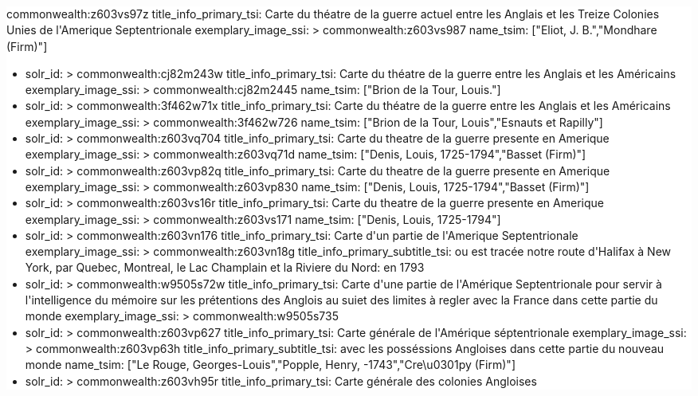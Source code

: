 commonwealth:z603vs97z
  title_info_primary_tsi: Carte du théatre de la guerre actuel entre les
    Anglais et les Treize Colonies Unies de l'Amerique Septentrionale
  exemplary_image_ssi: > 
commonwealth:z603vs987
  name_tsim: ["Eliot, J. B.","Mondhare (Firm)"]
- solr_id: > 
commonwealth:cj82m243w
  title_info_primary_tsi: Carte du théatre de la guerre entre les Anglais et
    les Américains
  exemplary_image_ssi: > 
commonwealth:cj82m2445
  name_tsim: ["Brion de la Tour, Louis."]
- solr_id: > 
commonwealth:3f462w71x
  title_info_primary_tsi: Carte du théatre de la guerre entre les Anglais et
    les Américains
  exemplary_image_ssi: > 
commonwealth:3f462w726
  name_tsim: ["Brion de la Tour, Louis","Esnauts et Rapilly"]
- solr_id: > 
commonwealth:z603vq704
  title_info_primary_tsi: Carte du theatre de la guerre presente en Amerique
  exemplary_image_ssi: > 
commonwealth:z603vq71d
  name_tsim: ["Denis, Louis, 1725-1794","Basset (Firm)"]
- solr_id: > 
commonwealth:z603vp82q
  title_info_primary_tsi: Carte du theatre de la guerre presente en Amerique
  exemplary_image_ssi: > 
commonwealth:z603vp830
  name_tsim: ["Denis, Louis, 1725-1794","Basset (Firm)"]
- solr_id: > 
commonwealth:z603vs16r
  title_info_primary_tsi: Carte du theatre de la guerre presente en Amerique
  exemplary_image_ssi: > 
commonwealth:z603vs171
  name_tsim: ["Denis, Louis, 1725-1794"]
- solr_id: > 
commonwealth:z603vn176
  title_info_primary_tsi: Carte d'un partie de l'Amerique Septentrionale
  exemplary_image_ssi: > 
commonwealth:z603vn18g
  title_info_primary_subtitle_tsi: ou est tracée notre route d'Halifax à New
    York, par Quebec, Montreal, le Lac Champlain et la Riviere du Nord: en 1793
- solr_id: > 
commonwealth:w9505s72w
  title_info_primary_tsi: Carte d'une partie de l'Amérique Septentrionale pour
    servir à l'intelligence du mémoire sur les prétentions des Anglois au
    suiet des limites à regler avec la France dans cette partie du monde
  exemplary_image_ssi: > 
commonwealth:w9505s735
- solr_id: > 
commonwealth:z603vp627
  title_info_primary_tsi: Carte générale de l'Amérique séptentrionale
  exemplary_image_ssi: > 
commonwealth:z603vp63h
  title_info_primary_subtitle_tsi: avec les posséssions Angloises dans cette
    partie du nouveau monde
  name_tsim: ["Le Rouge, Georges-Louis","Popple, Henry, -1743","Cre\u0301py
    (Firm)"]
- solr_id: > 
commonwealth:z603vh95r
  title_info_primary_tsi: Carte générale des colonies Angloises